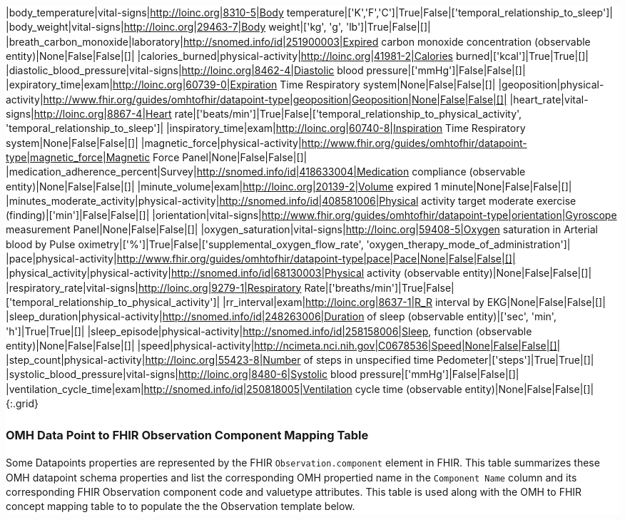 |body_temperature|vital-signs|http://loinc.org|8310-5|Body temperature|['K','F','C']|True|False|['temporal_relationship_to_sleep']|
|body_weight|vital-signs|http://loinc.org|29463-7|Body weight|['kg', 'g', 'lb']|True|False|[]|
|breath_carbon_monoxide|laboratory|http://snomed.info/id|251900003|Expired carbon monoxide concentration (observable entity)|None|False|False|[]|
|calories_burned|physical-activity|http://loinc.org|41981-2|Calories burned|['kcal']|True|True|[]|
|diastolic_blood_pressure|vital-signs|http://loinc.org|8462-4|Diastolic blood pressure|['mmHg']|False|False|[]|
|expiratory_time|exam|http://loinc.org|60739-0|Expiration Time Respiratory system|None|False|False|[]|
|geoposition|physical-activity|http://www.fhir.org/guides/omhtofhir/datapoint-type|geoposition|Geoposition|None|False|False|[]|
|heart_rate|vital-signs|http://loinc.org|8867-4|Heart rate|['beats/min']|True|False|['temporal_relationship_to_physical_activity', 'temporal_relationship_to_sleep']|
|inspiratory_time|exam|http://loinc.org|60740-8|Inspiration Time Respiratory system|None|False|False|[]|
|magnetic_force|physical-activity|http://www.fhir.org/guides/omhtofhir/datapoint-type|magnetic_force|Magnetic Force Panel|None|False|False|[]|
|medication_adherence_percent|Survey|http://snomed.info/id|418633004|Medication compliance (observable entity)|None|False|False|[]|
|minute_volume|exam|http://loinc.org|20139-2|Volume expired 1 minute|None|False|False|[]|
|minutes_moderate_activity|physical-activity|http://snomed.info/id|408581006|Physical activity target moderate exercise (finding)|['min']|False|False|[]|
|orientation|vital-signs|http://www.fhir.org/guides/omhtofhir/datapoint-type|orientation|Gyroscope measurement Panel|None|False|False|[]|
|oxygen_saturation|vital-signs|http://loinc.org|59408-5|Oxygen saturation in Arterial blood by Pulse oximetry|['%']|True|False|['supplemental_oxygen_flow_rate', 'oxygen_therapy_mode_of_administration']|
|pace|physical-activity|http://www.fhir.org/guides/omhtofhir/datapoint-type|pace|Pace|None|False|False|[]|
|physical_activity|physical-activity|http://snomed.info/id|68130003|Physical activity (observable entity)|None|False|False|[]|
|respiratory_rate|vital-signs|http://loinc.org|9279-1|Respiratory Rate|['breaths/min']|True|False|['temporal_relationship_to_physical_activity']|
|rr_interval|exam|http://loinc.org|8637-1|R_R interval by EKG|None|False|False|[]|
|sleep_duration|physical-activity|http://snomed.info/id|248263006|Duration of sleep (observable entity)|['sec', 'min', 'h']|True|True|[]|
|sleep_episode|physical-activity|http://snomed.info/id|258158006|Sleep, function (observable entity)|None|False|False|[]|
|speed|physical-activity|http://ncimeta.nci.nih.gov|C0678536|Speed|None|False|False|[]|
|step_count|physical-activity|http://loinc.org|55423-8|Number of steps in unspecified time Pedometer|['steps']|True|True|[]|
|systolic_blood_pressure|vital-signs|http://loinc.org|8480-6|Systolic blood pressure|['mmHg']|False|False|[]|
|ventilation_cycle_time|exam|http://snomed.info/id|250818005|Ventilation cycle time (observable entity)|None|False|False|[]|
{:.grid}


### OMH Data Point to FHIR Observation Component Mapping Table

Some Datapoints properties are represented by the FHIR `Observation.component` element in FHIR.  This table summarizes these OMH datapoint schema properties and list the corresponding OMH propertied name in the  `Component Name` column and its corresponding FHIR Observation component code and valuetype attributes.  This table is used along with the OMH to FHIR concept mapping table to to populate the the Observation template below.
